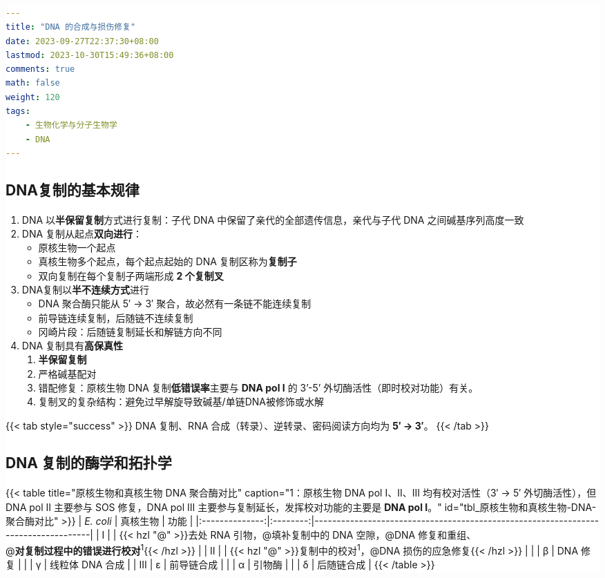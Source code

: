 ```yaml
---
title: "DNA 的合成与损伤修复"
date: 2023-09-27T22:37:30+08:00
lastmod: 2023-10-30T15:49:36+08:00
comments: true
math: false
weight: 120
tags:
    - 生物化学与分子生物学
    - DNA
---
```


## DNA复制的基本规律

1. DNA 以**半保留复制**方式进行复制：子代 DNA 中保留了亲代的全部遗传信息，亲代与子代 DNA 之间碱基序列高度一致
2. DNA 复制从起点**双向进行**：
    - 原核生物一个起点
    - 真核生物多个起点，每个起点起始的 DNA 复制区称为**复制子**
    - 双向复制在每个复制子两端形成 **2 个复制叉**
3. DNA复制以**半不连续方式**进行
    - DNA 聚合酶只能从 5′ → 3′ 聚合，故必然有一条链不能连续复制
    - 前导链连续复制，后随链不连续复制
    - 冈崎片段：后随链复制延长和解链方向不同
4. DNA 复制具有**高保真性**
    1. **半保留复制**
    2. 严格碱基配对
    3. 错配修复：原核生物 DNA 复制**低错误率**主要与 **DNA pol Ⅰ** 的 3’-5’ 外切酶活性（即时校对功能）有关。
    4. 复制叉的复杂结构：避免过早解旋导致碱基/单链DNA被修饰或水解

{{< tab style="success" >}}
DNA 复制、RNA 合成（转录）、逆转录、密码阅读方向均为 **5′ → 3′**。
{{< /tab >}}

## DNA 复制的酶学和拓扑学

{{< table title="原核生物和真核生物 DNA 聚合酶对比" caption="1：原核生物 DNA pol Ⅰ、Ⅱ、Ⅲ 均有校对活性（3′ → 5′ 外切酶活性），但 DNA pol Ⅱ 主要参与 SOS 修复，DNA pol Ⅲ 主要参与复制延长，发挥校对功能的主要是 **DNA pol Ⅰ**。" id="tbl_原核生物和真核生物-DNA-聚合酶对比" >}}
| <i>E. coli</i> | 真核生物 | 功能                                                                              |
|:--------------:|:--------:|-----------------------------------------------------------------------------------|
|        Ⅰ       |          | {{< hzl "@" >}}去处 RNA 引物，@填补复制中的 DNA 空隙，@DNA 修复和重组、<br/>@**对复制过程中的错误进行校对**<sup>1</sup>{{< /hzl >}} |
|        Ⅱ       |          | {{< hzl "@" >}}复制中的校对<sup>1</sup>，@DNA 损伤的应急修复{{< /hzl >}}          |
|                |     β    | DNA 修复                                                                          |
|                |     γ    | 线粒体 DNA 合成                                                                   |
|        Ⅲ       |     ε    | 前导链合成                                                                        |
|                |     α    | 引物酶                                                                            |
|                |     δ    | 后随链合成                                                                        |
{{< /table >}}
